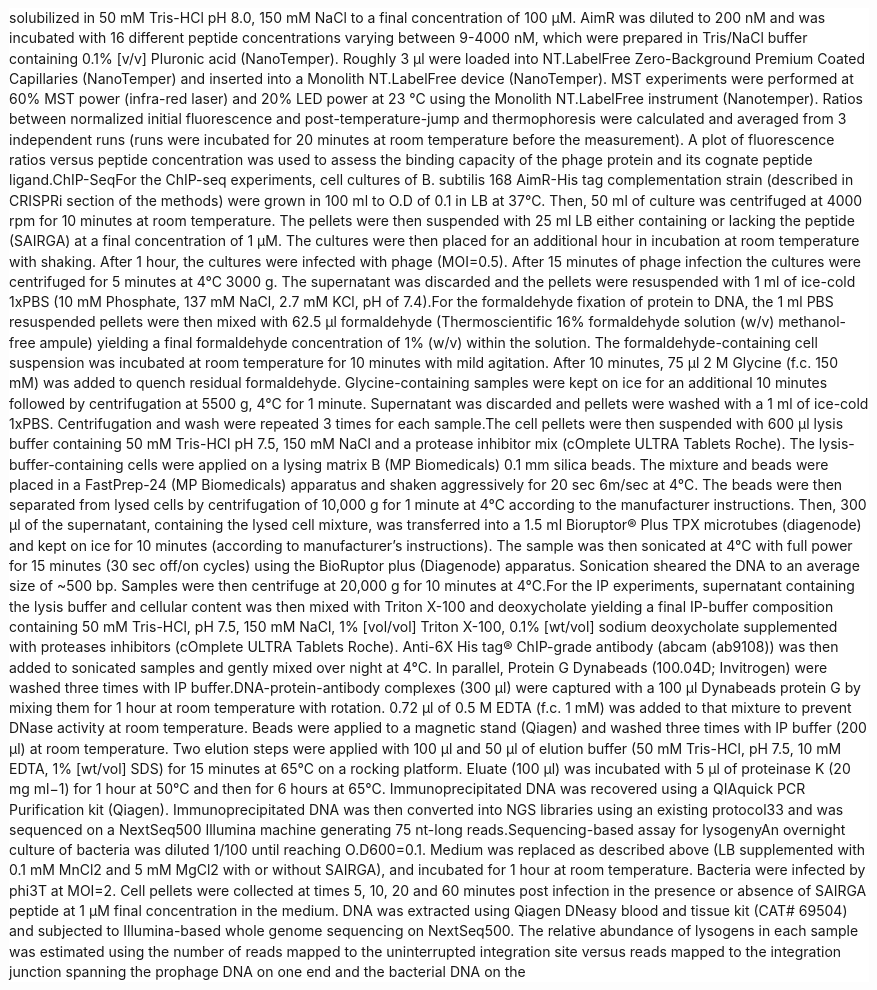 solubilized in 50 mM Tris-HCl pH 8.0, 150 mM NaCl to a final concentration of 100 µM. AimR was diluted to 200 nM and was incubated with 16 different peptide concentrations varying between 9-4000 nM, which were prepared in Tris/NaCl buffer containing 0.1% [v/v] Pluronic acid (NanoTemper). Roughly 3 μl were loaded into NT.LabelFree Zero-Background Premium Coated Capillaries (NanoTemper) and inserted into a Monolith NT.LabelFree device (NanoTemper). MST experiments were performed at 60% MST power (infra-red laser) and 20% LED power at 23 °C using the Monolith NT.LabelFree instrument (Nanotemper). Ratios between normalized initial fluorescence and post-temperature-jump and thermophoresis were calculated and averaged from 3 independent runs (runs were incubated for 20 minutes at room temperature before the measurement). A plot of fluorescence ratios versus peptide concentration was used to assess the binding capacity of the phage protein and its cognate peptide ligand.ChIP-SeqFor the ChIP-seq experiments, cell cultures of B. subtilis 168 AimR-His tag complementation strain (described in CRISPRi section of the methods) were grown in 100 ml to O.D of 0.1 in LB at 37°C. Then, 50 ml of culture was centrifuged at 4000 rpm for 10 minutes at room temperature. The pellets were then suspended with 25 ml LB either containing or lacking the peptide (SAIRGA) at a final concentration of 1 µM. The cultures were then placed for an additional hour in incubation at room temperature with shaking. After 1 hour, the cultures were infected with phage (MOI=0.5). After 15 minutes of phage infection the cultures were centrifuged for 5 minutes at 4°C 3000 g. The supernatant was discarded and the pellets were resuspended with 1 ml of ice-cold 1xPBS (10 mM Phosphate, 137 mM NaCl, 2.7 mM KCl, pH of 7.4).For the formaldehyde fixation of protein to DNA, the 1 ml PBS resuspended pellets were then mixed with 62.5 µl formaldehyde (Thermoscientific 16% formaldehyde solution (w/v) methanol-free ampule) yielding a final formaldehyde concentration of 1% (w/v) within the solution. The formaldehyde-containing cell suspension was incubated at room temperature for 10 minutes with mild agitation. After 10 minutes, 75 µl 2 M Glycine (f.c. 150 mM) was added to quench residual formaldehyde. Glycine-containing samples were kept on ice for an additional 10 minutes followed by centrifugation at 5500 g, 4°C for 1 minute. Supernatant was discarded and pellets were washed with a 1 ml of ice-cold 1xPBS. Centrifugation and wash were repeated 3 times for each sample.The cell pellets were then suspended with 600 µl lysis buffer containing 50 mM Tris-HCl pH 7.5, 150 mM NaCl and a protease inhibitor mix (cOmplete ULTRA Tablets Roche). The lysis-buffer-containing cells were applied on a lysing matrix B (MP Biomedicals) 0.1 mm silica beads. The mixture and beads were placed in a FastPrep-24 (MP Biomedicals) apparatus and shaken aggressively for 20 sec 6m/sec at 4°C. The beads were then separated from lysed cells by centrifugation of 10,000 g for 1 minute at 4°C according to the manufacturer instructions. Then, 300 µl of the supernatant, containing the lysed cell mixture, was transferred into a 1.5 ml Bioruptor® Plus TPX microtubes (diagenode) and kept on ice for 10 minutes (according to manufacturer’s instructions). The sample was then sonicated at 4°C with full power for 15 minutes (30 sec off/on cycles) using the BioRuptor plus (Diagenode) apparatus. Sonication sheared the DNA to an average size of ~500 bp. Samples were then centrifuge at 20,000 g for 10 minutes at 4°C.For the IP experiments, supernatant containing the lysis buffer and cellular content was then mixed with Triton X-100 and deoxycholate yielding a final IP-buffer composition containing 50 mM Tris-HCl, pH 7.5, 150 mM NaCl, 1% [vol/vol] Triton X-100, 0.1% [wt/vol] sodium deoxycholate supplemented with proteases inhibitors (cOmplete ULTRA Tablets Roche). Anti-6X His tag® ChIP-grade antibody (abcam (ab9108)) was then added to sonicated samples and gently mixed over night at 4°C. In parallel, Protein G Dynabeads (100.04D; Invitrogen) were washed three times with IP buffer.DNA-protein-antibody complexes (300 µl) were captured with a 100 µl Dynabeads protein G by mixing them for 1 hour at room temperature with rotation. 0.72 µl of 0.5 M EDTA (f.c. 1 mM) was added to that mixture to prevent DNase activity at room temperature. Beads were applied to a magnetic stand (Qiagen) and washed three times with IP buffer (200 µl) at room temperature. Two elution steps were applied with 100 μl and 50 μl of elution buffer (50 mM Tris-HCl, pH 7.5, 10 mM EDTA, 1% [wt/vol] SDS) for 15 minutes at 65°C on a rocking platform. Eluate (100 μl) was incubated with 5 μl of proteinase K (20 mg ml−1) for 1 hour at 50°C and then for 6 hours at 65°C. Immunoprecipitated DNA was recovered using a QIAquick PCR Purification kit (Qiagen). Immunoprecipitated DNA was then converted into NGS libraries using an existing protocol33 and was sequenced on a NextSeq500 Illumina machine generating 75 nt-long reads.Sequencing-based assay for lysogenyAn overnight culture of bacteria was diluted 1/100 until reaching O.D600=0.1. Medium was replaced as described above (LB supplemented with 0.1 mM MnCl2 and 5 mM MgCl2 with or without SAIRGA), and incubated for 1 hour at room temperature. Bacteria were infected by phi3T at MOI=2. Cell pellets were collected at times 5, 10, 20 and 60 minutes post infection in the presence or absence of SAIRGA peptide at 1 µM final concentration in the medium. DNA was extracted using Qiagen DNeasy blood and tissue kit (CAT# 69504) and subjected to Illumina-based whole genome sequencing on NextSeq500. The relative abundance of lysogens in each sample was estimated using the number of reads mapped to the uninterrupted integration site versus reads mapped to the integration junction spanning the prophage DNA on one end and the bacterial DNA on the